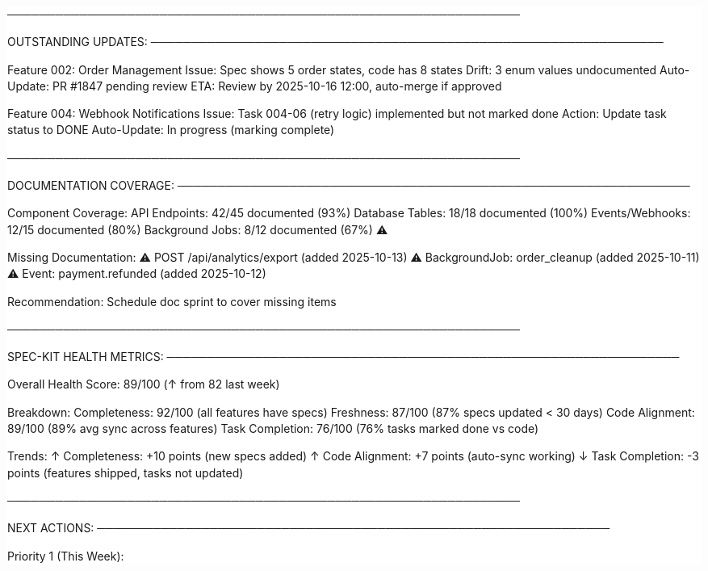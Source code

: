 ────────────────────────────────────────────────────────────────

OUTSTANDING UPDATES:
────────────────────────────────────────────────────────────────

Feature 002: Order Management
Issue: Spec shows 5 order states, code has 8 states
Drift: 3 enum values undocumented
Auto-Update: PR #1847 pending review
ETA: Review by 2025-10-16 12:00, auto-merge if approved

Feature 004: Webhook Notifications
Issue: Task 004-06 (retry logic) implemented but not marked done
Action: Update task status to DONE
Auto-Update: In progress (marking complete)

────────────────────────────────────────────────────────────────

DOCUMENTATION COVERAGE:
────────────────────────────────────────────────────────────────

Component Coverage:
API Endpoints: 42/45 documented (93%)
Database Tables: 18/18 documented (100%)
Events/Webhooks: 12/15 documented (80%)
Background Jobs: 8/12 documented (67%) ⚠

Missing Documentation:
⚠ POST /api/analytics/export (added 2025-10-13)
⚠ BackgroundJob: order_cleanup (added 2025-10-11)
⚠ Event: payment.refunded (added 2025-10-12)

Recommendation: Schedule doc sprint to cover missing items

────────────────────────────────────────────────────────────────

SPEC-KIT HEALTH METRICS:
────────────────────────────────────────────────────────────────

Overall Health Score: 89/100 (↑ from 82 last week)

Breakdown:
Completeness: 92/100 (all features have specs)
Freshness: 87/100 (87% specs updated < 30 days)
Code Alignment: 89/100 (89% avg sync across features)
Task Completion: 76/100 (76% tasks marked done vs code)

Trends:
↑ Completeness: +10 points (new specs added)
↑ Code Alignment: +7 points (auto-sync working)
↓ Task Completion: -3 points (features shipped, tasks not updated)

────────────────────────────────────────────────────────────────

NEXT ACTIONS:
────────────────────────────────────────────────────────────────

Priority 1 (This Week):
